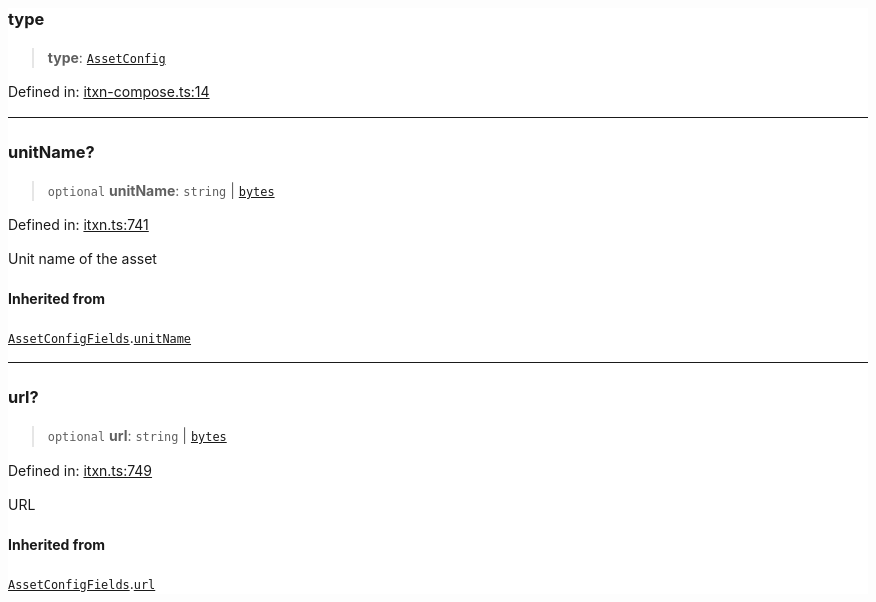 
### type

> **type**: [`AssetConfig`](/reference/algorand-typescript/api/index/enumerations/transactiontype/#assetconfig)

Defined in: [itxn-compose.ts:14](https://github.com/algorandfoundation/puya-ts/blob/main/packages/algo-ts/src/itxn-compose.ts#L14)

---

### unitName?

> `optional` **unitName**: `string` \| [`bytes`](/reference/algorand-typescript/api/index/type-aliases/bytes/)

Defined in: [itxn.ts:741](https://github.com/algorandfoundation/puya-ts/blob/main/packages/algo-ts/src/itxn.ts#L741)

Unit name of the asset

#### Inherited from

[`AssetConfigFields`](/reference/algorand-typescript/api/itxn/namespaces/itxn/interfaces/assetconfigfields/).[`unitName`](/reference/algorand-typescript/api/itxn/namespaces/itxn/interfaces/assetconfigfields/#unitname)

---

### url?

> `optional` **url**: `string` \| [`bytes`](/reference/algorand-typescript/api/index/type-aliases/bytes/)

Defined in: [itxn.ts:749](https://github.com/algorandfoundation/puya-ts/blob/main/packages/algo-ts/src/itxn.ts#L749)

URL

#### Inherited from

[`AssetConfigFields`](/reference/algorand-typescript/api/itxn/namespaces/itxn/interfaces/assetconfigfields/).[`url`](/reference/algorand-typescript/api/itxn/namespaces/itxn/interfaces/assetconfigfields/#url)

